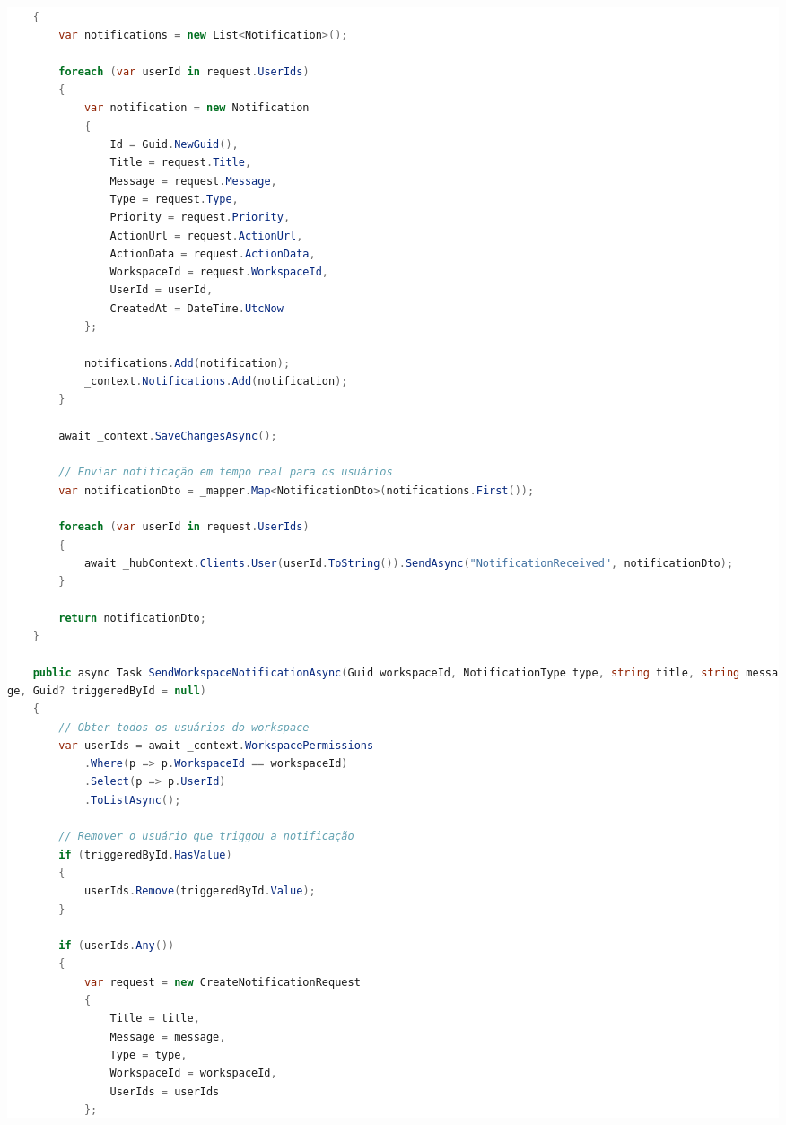 ```csharp
    {
        var notifications = new List<Notification>();

        foreach (var userId in request.UserIds)
        {
            var notification = new Notification
            {
                Id = Guid.NewGuid(),
                Title = request.Title,
                Message = request.Message,
                Type = request.Type,
                Priority = request.Priority,
                ActionUrl = request.ActionUrl,
                ActionData = request.ActionData,
                WorkspaceId = request.WorkspaceId,
                UserId = userId,
                CreatedAt = DateTime.UtcNow
            };

            notifications.Add(notification);
            _context.Notifications.Add(notification);
        }

        await _context.SaveChangesAsync();

        // Enviar notificação em tempo real para os usuários
        var notificationDto = _mapper.Map<NotificationDto>(notifications.First());
        
        foreach (var userId in request.UserIds)
        {
            await _hubContext.Clients.User(userId.ToString()).SendAsync("NotificationReceived", notificationDto);
        }

        return notificationDto;
    }

    public async Task SendWorkspaceNotificationAsync(Guid workspaceId, NotificationType type, string title, string message, Guid? triggeredById = null)
    {
        // Obter todos os usuários do workspace
        var userIds = await _context.WorkspacePermissions
            .Where(p => p.WorkspaceId == workspaceId)
            .Select(p => p.UserId)
            .ToListAsync();

        // Remover o usuário que triggou a notificação
        if (triggeredById.HasValue)
        {
            userIds.Remove(triggeredById.Value);
        }

        if (userIds.Any())
        {
            var request = new CreateNotificationRequest
            {
                Title = title,
                Message = message,
                Type = type,
                WorkspaceId = workspaceId,
                UserIds = userIds
            };

```